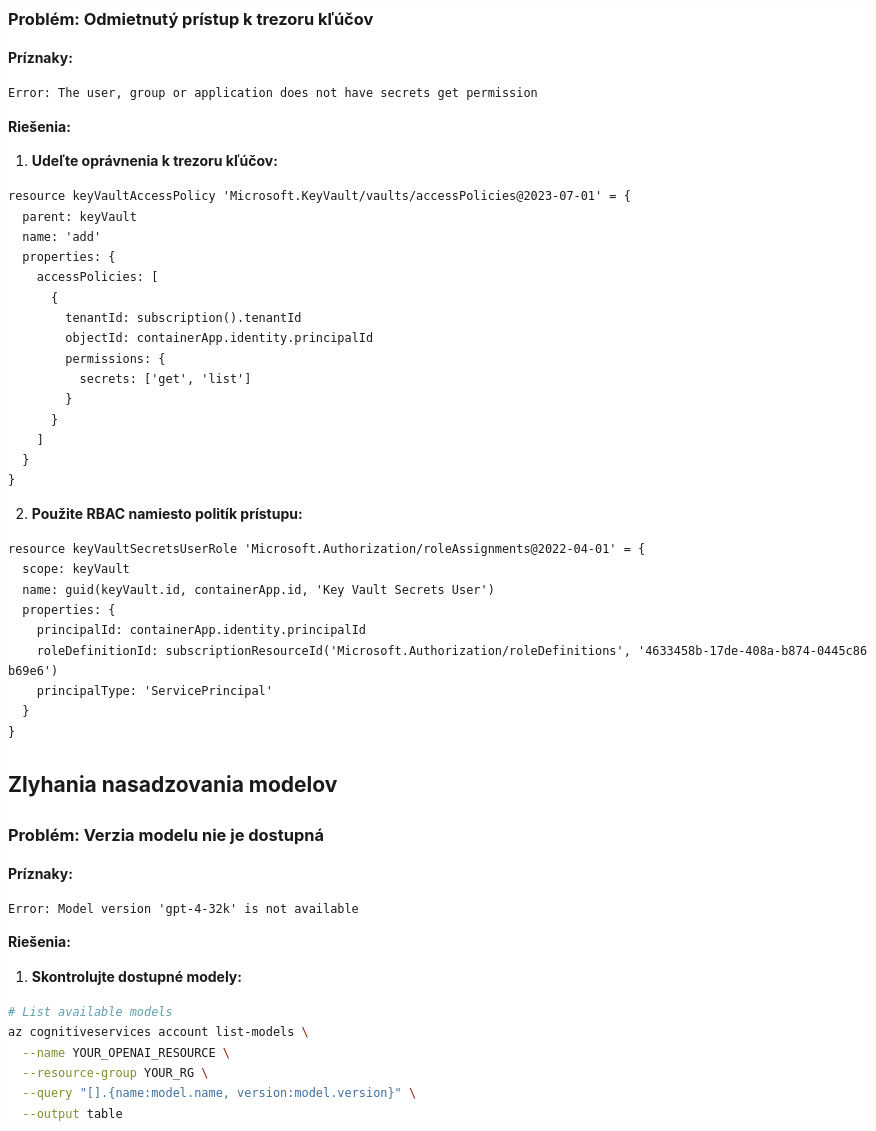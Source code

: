 ### Problém: Odmietnutý prístup k trezoru kľúčov

**Príznaky:**
```
Error: The user, group or application does not have secrets get permission
```

**Riešenia:**

1. **Udeľte oprávnenia k trezoru kľúčov:**
```bicep
resource keyVaultAccessPolicy 'Microsoft.KeyVault/vaults/accessPolicies@2023-07-01' = {
  parent: keyVault
  name: 'add'
  properties: {
    accessPolicies: [
      {
        tenantId: subscription().tenantId
        objectId: containerApp.identity.principalId
        permissions: {
          secrets: ['get', 'list']
        }
      }
    ]
  }
}
```

2. **Použite RBAC namiesto politík prístupu:**
```bicep
resource keyVaultSecretsUserRole 'Microsoft.Authorization/roleAssignments@2022-04-01' = {
  scope: keyVault
  name: guid(keyVault.id, containerApp.id, 'Key Vault Secrets User')
  properties: {
    principalId: containerApp.identity.principalId
    roleDefinitionId: subscriptionResourceId('Microsoft.Authorization/roleDefinitions', '4633458b-17de-408a-b874-0445c86b69e6')
    principalType: 'ServicePrincipal'
  }
}
```

## Zlyhania nasadzovania modelov

### Problém: Verzia modelu nie je dostupná

**Príznaky:**
```
Error: Model version 'gpt-4-32k' is not available
```

**Riešenia:**

1. **Skontrolujte dostupné modely:**
```bash
# List available models
az cognitiveservices account list-models \
  --name YOUR_OPENAI_RESOURCE \
  --resource-group YOUR_RG \
  --query "[].{name:model.name, version:model.version}" \
  --output table
```
